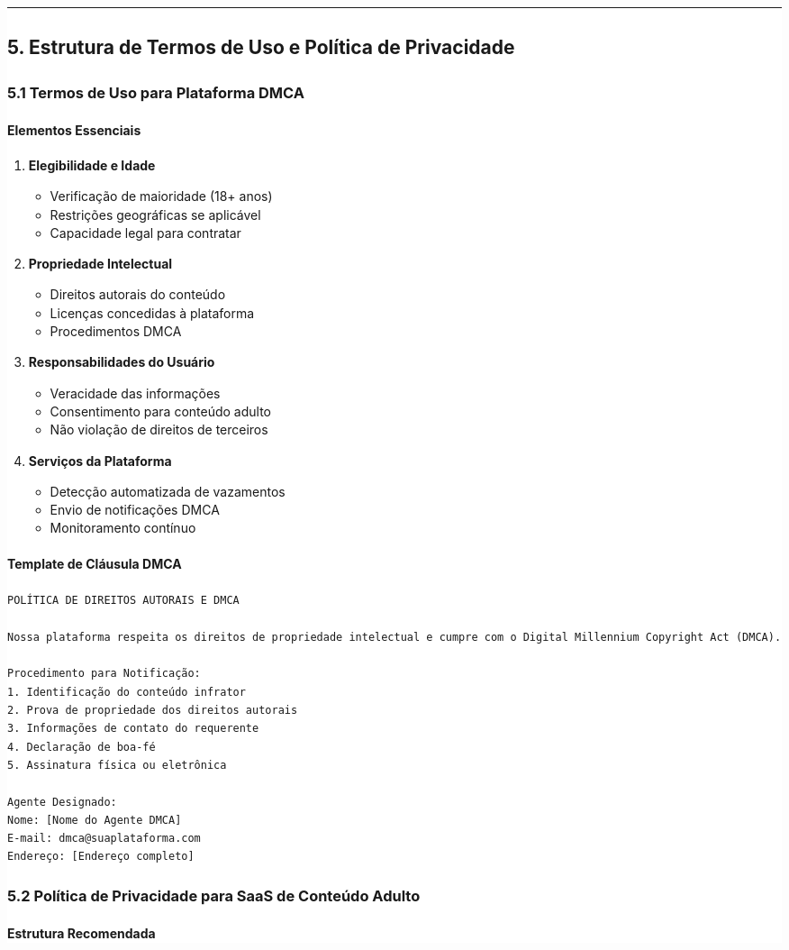 
---

## 5. Estrutura de Termos de Uso e Política de Privacidade

### 5.1 Termos de Uso para Plataforma DMCA

#### Elementos Essenciais
1. **Elegibilidade e Idade**
   - Verificação de maioridade (18+ anos)
   - Restrições geográficas se aplicável
   - Capacidade legal para contratar

2. **Propriedade Intelectual**
   - Direitos autorais do conteúdo
   - Licenças concedidas à plataforma
   - Procedimentos DMCA

3. **Responsabilidades do Usuário**
   - Veracidade das informações
   - Consentimento para conteúdo adulto
   - Não violação de direitos de terceiros

4. **Serviços da Plataforma**
   - Detecção automatizada de vazamentos
   - Envio de notificações DMCA
   - Monitoramento contínuo

#### Template de Cláusula DMCA
```
POLÍTICA DE DIREITOS AUTORAIS E DMCA

Nossa plataforma respeita os direitos de propriedade intelectual e cumpre com o Digital Millennium Copyright Act (DMCA). 

Procedimento para Notificação:
1. Identificação do conteúdo infrator
2. Prova de propriedade dos direitos autorais
3. Informações de contato do requerente
4. Declaração de boa-fé
5. Assinatura física ou eletrônica

Agente Designado:
Nome: [Nome do Agente DMCA]
E-mail: dmca@suaplataforma.com
Endereço: [Endereço completo]
```

### 5.2 Política de Privacidade para SaaS de Conteúdo Adulto

#### Estrutura Recomendada
